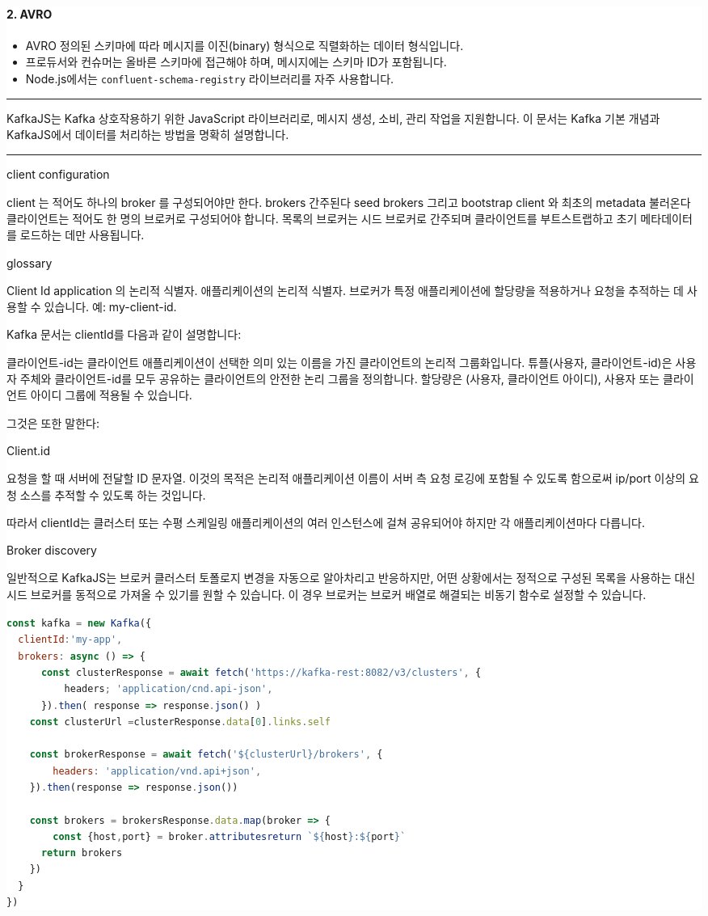 #### 2. **AVRO**
- AVRO 정의된 스키마에 따라 메시지를 이진(binary) 형식으로 직렬화하는 데이터 형식입니다.
- 프로듀서와 컨슈머는 올바른 스키마에 접근해야 하며, 메시지에는 스키마 ID가 포함됩니다.
- Node.js에서는 `confluent-schema-registry` 라이브러리를 자주 사용합니다.

---

KafkaJS는 Kafka 상호작용하기 위한 JavaScript 라이브러리로, 메시지 생성, 소비, 관리 작업을 지원합니다. 이 문서는 Kafka 기본 개념과 KafkaJS에서 데이터를 처리하는 방법을 명확히 설명합니다.

---

client configuration

client 는 적어도 하나의 broker 를 구성되어야만 한다.
brokers 간주된다 seed brokers 그리고 bootstrap client 와 최초의 metadata 불러온다
클라이언트는 적어도 한 명의 브로커로 구성되어야 합니다. 목록의 브로커는 시드 브로커로 간주되며 클라이언트를 부트스트랩하고 초기 메타데이터를 로드하는 데만 사용됩니다.


glossary

Client Id
application 의 논리적 식별자.
애플리케이션의 논리적 식별자. 브로커가 특정 애플리케이션에 할당량을 적용하거나 요청을 추적하는 데 사용할 수 있습니다. 
예: my-client-id.

Kafka 문서는 clientId를 다음과 같이 설명합니다:

클라이언트-id는 클라이언트 애플리케이션이 선택한 의미 있는 이름을 가진 클라이언트의 논리적 그룹화입니다. 튜플(사용자, 클라이언트-id)은 사용자 주체와 클라이언트-id를 모두 공유하는 클라이언트의 안전한 논리 그룹을 정의합니다. 할당량은 (사용자, 클라이언트 아이디), 사용자 또는 클라이언트 아이디 그룹에 적용될 수 있습니다.

그것은 또한 말한다:

Client.id

요청을 할 때 서버에 전달할 ID 문자열. 이것의 목적은 논리적 애플리케이션 이름이 서버 측 요청 로깅에 포함될 수 있도록 함으로써 ip/port 이상의 요청 소스를 추적할 수 있도록 하는 것입니다.

따라서 clientId는 클러스터 또는 수평 스케일링 애플리케이션의 여러 인스턴스에 걸쳐 공유되어야 하지만 각 애플리케이션마다 다릅니다.

Broker discovery

일반적으로 KafkaJS는 브로커 클러스터 토폴로지 변경을 자동으로 알아차리고 반응하지만, 어떤 상황에서는 정적으로 구성된 목록을 사용하는 대신 시드 브로커를 동적으로 가져올 수 있기를 원할 수 있습니다. 이 경우 브로커는 브로커 배열로 해결되는 비동기 함수로 설정할 수 있습니다.

```javascript
const kafka = new Kafka({
  clientId:'my-app',
  brokers: async () => {
      const clusterResponse = await fetch('https://kafka-rest:8082/v3/clusters', {
          headers; 'application/cnd.api-json',
      }).then( response => response.json() )
    const clusterUrl =clusterResponse.data[0].links.self
    
    const brokerResponse = await fetch('${clusterUrl}/brokers', {
        headers: 'application/vnd.api+json',
    }).then(response => response.json())
    
    const brokers = brokersResponse.data.map(broker => {
        const {host,port} = broker.attributesreturn `${host}:${port}`
      return brokers
    })
  }
})
```
